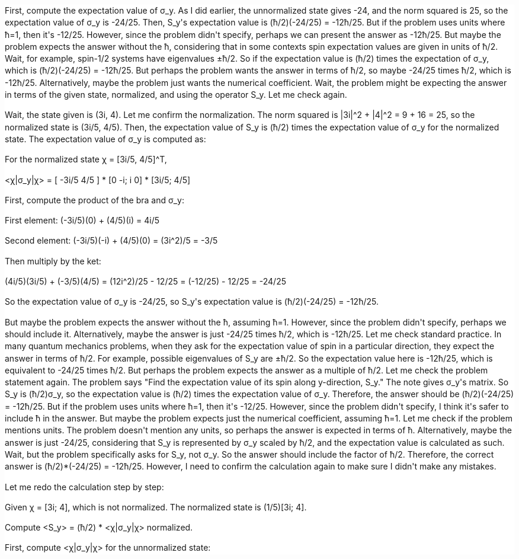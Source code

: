 First, compute the expectation value of σ_y. As I did earlier, the unnormalized state gives -24, and the norm squared is 25, so the expectation value of σ_y is -24/25. Then, S_y's expectation value is (ħ/2)(-24/25) = -12ħ/25. But if the problem uses units where ħ=1, then it's -12/25. However, since the problem didn't specify, perhaps we can present the answer as -12ħ/25. But maybe the problem expects the answer without the ħ, considering that in some contexts spin expectation values are given in units of ħ/2. Wait, for example, spin-1/2 systems have eigenvalues ±ħ/2. So if the expectation value is (ħ/2) times the expectation of σ_y, which is (ħ/2)(-24/25) = -12ħ/25. But perhaps the problem wants the answer in terms of ħ/2, so maybe -24/25 times ħ/2, which is -12ħ/25. Alternatively, maybe the problem just wants the numerical coefficient. Wait, the problem might be expecting the answer in terms of the given state, normalized, and using the operator S_y. Let me check again.

Wait, the state given is (3i, 4). Let me confirm the normalization. The norm squared is |3i|^2 + |4|^2 = 9 + 16 = 25, so the normalized state is (3i/5, 4/5). Then, the expectation value of S_y is (ħ/2) times the expectation value of σ_y for the normalized state. The expectation value of σ_y is computed as:

For the normalized state χ = [3i/5, 4/5]^T,

<χ|σ_y|χ> = [ -3i/5  4/5 ] * [0  -i; i 0] * [3i/5; 4/5]

First, compute the product of the bra and σ_y:

First element: (-3i/5)(0) + (4/5)(i) = 4i/5

Second element: (-3i/5)(-i) + (4/5)(0) = (3i^2)/5 = -3/5

Then multiply by the ket:

(4i/5)(3i/5) + (-3/5)(4/5) = (12i^2)/25 - 12/25 = (-12/25) - 12/25 = -24/25

So the expectation value of σ_y is -24/25, so S_y's expectation value is (ħ/2)(-24/25) = -12ħ/25.

But maybe the problem expects the answer without the ħ, assuming ħ=1. However, since the problem didn't specify, perhaps we should include it. Alternatively, maybe the answer is just -24/25 times ħ/2, which is -12ħ/25. Let me check standard practice. In many quantum mechanics problems, when they ask for the expectation value of spin in a particular direction, they expect the answer in terms of ħ/2. For example, possible eigenvalues of S_y are ±ħ/2. So the expectation value here is -12ħ/25, which is equivalent to -24/25 times ħ/2. But perhaps the problem expects the answer as a multiple of ħ/2. Let me check the problem statement again. The problem says "Find the expectation value of its spin along y-direction, S_y." The note gives σ_y's matrix. So S_y is (ħ/2)σ_y, so the expectation value is (ħ/2) times the expectation value of σ_y. Therefore, the answer should be (ħ/2)(-24/25) = -12ħ/25. But if the problem uses units where ħ=1, then it's -12/25. However, since the problem didn't specify, I think it's safer to include ħ in the answer. But maybe the problem expects just the numerical coefficient, assuming ħ=1. Let me check if the problem mentions units. The problem doesn't mention any units, so perhaps the answer is expected in terms of ħ. Alternatively, maybe the answer is just -24/25, considering that S_y is represented by σ_y scaled by ħ/2, and the expectation value is calculated as such. Wait, but the problem specifically asks for S_y, not σ_y. So the answer should include the factor of ħ/2. Therefore, the correct answer is (ħ/2)*(-24/25) = -12ħ/25. However, I need to confirm the calculation again to make sure I didn't make any mistakes.

Let me redo the calculation step by step:

Given χ = [3i; 4], which is not normalized. The normalized state is (1/5)[3i; 4].

Compute <S_y> = (ħ/2) * <χ|σ_y|χ> normalized.

First, compute <χ|σ_y|χ> for the unnormalized state:
